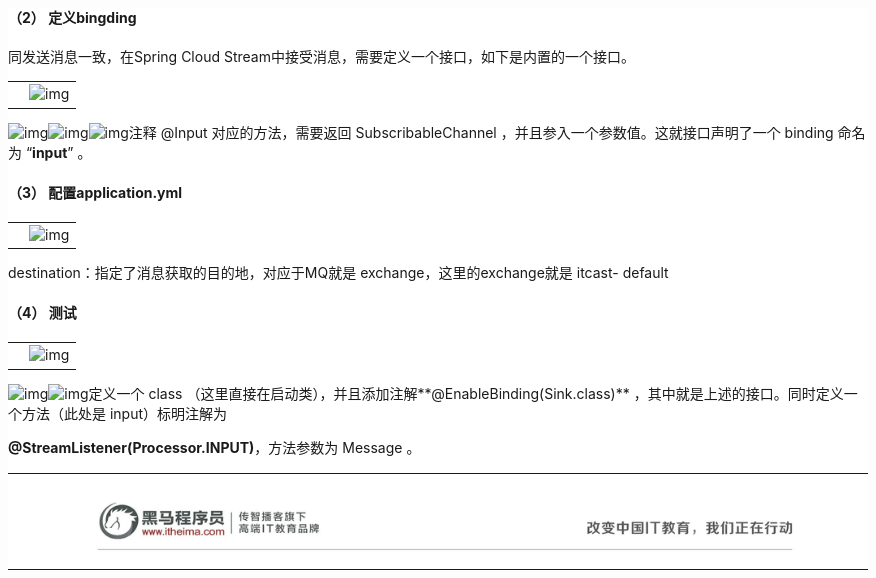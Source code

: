 

 

#### （2） 定义bingding

同发送消息一致，在Spring Cloud Stream中接受消息，需要定义一个接口，如下是内置的一个接口。

 

|      |          |
| ---- | -------- |
|      | ![img]() |





 

![img]()![img]()![img]()注释 @Input 对应的方法，需要返回 SubscribableChannel ，并且参入一个参数值。这就接口声明了一个 binding 命名为 “**input**” 。

#### （3） 配置application.yml

 

|      |          |
| ---- | -------- |
|      | ![img]() |





 

destination：指定了消息获取的目的地，对应于MQ就是 exchange，这里的exchange就是 itcast- default

#### （4）  测试

 

|      |          |
| ---- | -------- |
|      | ![img]() |





 

![img](file:////Users/richard/Library/Group%20Containers/UBF8T346G9.Office/TemporaryItems/msohtmlclip/clip_image010.jpg)![img]()定义一个 class （这里直接在启动类），并且添加注解**@EnableBinding(Sink.class)** ，其中就是上述的接口。同时定义一个方法（此处是 input）标明注解为

**@StreamListener(Processor.INPUT)**，方法参数为 Message 。





|      |                                          |
| ---- | ---------------------------------------- |
|      | ![img](asserts/images/clip_image005.jpg) |
|      |                                          |
